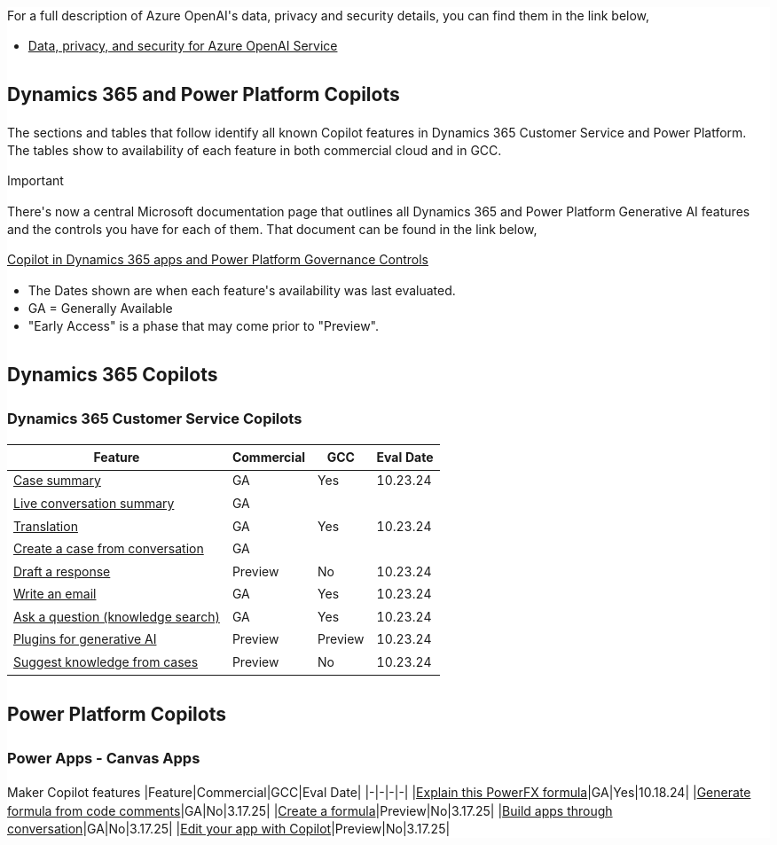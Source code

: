 For a full description of Azure OpenAI's data, privacy and security details, you can find them in the link below,

* [Data, privacy, and security for Azure OpenAI Service](https://learn.microsoft.com/en-us/legal/cognitive-services/openai/data-privacy)

## Dynamics 365 and Power Platform Copilots
The sections and tables that follow identify all known Copilot features in Dynamics 365 Customer Service and Power Platform.  The tables show to availability of each feature in both commercial cloud and in GCC.
> [!IMPORTANT] 
> There's now a central Microsoft documentation page that outlines all Dynamics 365 and Power Platform Generative AI features and the controls you have for each of them.  That document can be found in the link below,
> 
> [Copilot in Dynamics 365 apps and Power Platform Governance Controls](https://learn.microsoft.com/en-us/power-platform/faqs-copilot-data-security-privacy#copilot-in-dynamics-365-apps-and-power-platform)

* The Dates shown are when each feature's availability was last evaluated.
* GA = Generally Available
* "Early Access" is a phase that may come prior to "Preview".

## Dynamics 365 Copilots

### Dynamics 365 Customer Service Copilots
|Feature|Commercial|GCC|Eval Date|
|-|-|-|-|
|[Case summary](https://learn.microsoft.com/en-us/dynamics365/customer-service/administer/copilot-enable-summary#enable-case-summaries)|GA|Yes|10.23.24|
|[Live conversation summary](https://learn.microsoft.com/en-us/dynamics365/customer-service/administer/copilot-enable-summary#enable-conversation-summaries)|GA|||
|[Translation](https://learn.microsoft.com/en-us/dynamics365/customer-service/administer/copilot-enable-help-pane#enable-translation)|GA|Yes|10.23.24|
|[Create a case from conversation](https://learn.microsoft.com/en-us/dynamics365/customer-service/use/copilot-use-summary#get-a-conversation-summary:~:text=Copy%20the%20summary.-,Select%20Create%20case,-to%20create%20a)|GA|||
|[Draft a response](https://learn.microsoft.com/en-us/dynamics365/customer-service/use/use-copilot-features#draft-a-chat-response-preview)|Preview|No|10.23.24|
|[Write an email](https://learn.microsoft.com/en-us/dynamics365/customer-service/use/use-copilot-email?tabs=richtexteditor)|GA|Yes|10.23.24|
|[Ask a question (knowledge search)](https://learn.microsoft.com/en-us/dynamics365/customer-service/use/use-copilot-features#ask-a-question)|GA|Yes|10.23.24|
|[Plugins for generative AI](https://learn.microsoft.com/en-us/dynamics365/customer-service/administer/enable-copilot-plugins-for-generative-ai)|Preview|Preview|10.23.24|
|[Suggest knowledge from cases](https://learn.microsoft.com/en-us/dynamics365/customer-service/use/use-copilot-knowledge-from-cases)|Preview|No|10.23.24|


## Power Platform Copilots

### Power Apps - Canvas Apps
Maker Copilot features
|Feature|Commercial|GCC|Eval Date|
|-|-|-|-|
|[Explain this PowerFX formula](https://learn.microsoft.com/en-us/power-apps/maker/canvas-apps/ai-formulas-formulabar#explain-a-formula)|GA|Yes|10.18.24|
|[Generate formula from code comments](https://learn.microsoft.com/en-us/power-apps/maker/canvas-apps/ai-formulas-formulabar#generate-formulas-from-code-comments)|GA|No|3.17.25|
|[Create a formula](https://learn.microsoft.com/en-us/power-apps/maker/canvas-apps/ai-formulas-formulabar#create-a-formula-preview)|Preview|No|3.17.25|
|[Build apps through conversation](https://learn.microsoft.com/en-us/power-apps/maker/canvas-apps/ai-conversations-create-app)|GA|No|3.17.25|
|[Edit your app with Copilot](https://learn.microsoft.com/en-us/power-apps/maker/canvas-apps/ai-edit-app)|Preview|No|3.17.25|